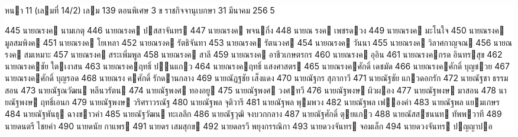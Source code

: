  หนา    11 (เลมที่    14/2) 
เลม   139   ตอนพิเศษ   3   ข ราชกิจจานุเบกษา 31   มีนาคม   256 5 
 
 
 445 นายณรงค  นามเกตุ 
 446 นายณรงค  ปสสาจันทร 
 447 นายณรงค  พจนกิ่ง 
 448 นายณ รงค  เพชรดวง 
 449 นายณรงค  มะโนใจ 
 450 นายณรงค  มูลสมพิงค 
 451 นายณรงค  โยเหลา 
 452 นายณรงค  รัตธิจันทา 
 453 นายณรงค  รัตนวงศ 
 454 นายณรงค  วันนา 
 455 นายณรงค  วิลาศกาญจณ 
 456 นายณรงค  สมเหมาะ 
 457 นายณรงค  สระเพิ่มพูล 
 458 นายณรงค  สาลี 
 459 นายณรงค  อาชีวเกษตรกร 
 460 นายณรงค  อุอิน 
 461 นายณรงคกรด  อินทรสุข 
 462 นายณรงคชัย  ใตเงาสน 
 463 นายณรงคฤทธิ์  ปนแกว 
 464 นายณรงคฤทธิ์  แสงศาสตร 
 465 นายณรงคศักดิ์  เดชมัด 
 466 นายณรงคศักดิ์  บุญชวย 
 467 นายณรงคศักดิ์  บุญรอด 
 468 นายณรง  คศักดิ์  รักดานกลาง 
 469 นายณัฏฐชัย  เส็งแดง 
 470 นายณัฐกร  สุภากาวี 
 471 นายณัฐชัย  แกวดอกรัก 
 472 นายณัฐชา  ธรรมสอน 
 473 นายณัฐณวัฒน  หลีนวรัตน 
 474 นายณัฐพงศ  ทองอยู 
 475 นายณัฐพงศ  วงศทวี 
 476 นายณัฐพงษ  ผิวผอง 
 477 นายณัฐพงษ  มาสอน 
 478 นา ยณัฐพงษ  ฤทธิ์เอนก 
 479 นายณัฐพงษ  วริศราวรณัฐ 
 480 นายณัฐพล  จุติวารี 
 481 นายณัฐพล  พุมพวง 
 482 นายณัฐพล  เฟองคํา 
 483 นายณัฐพล  แยมเกษร 
 484 นายณัฐพันธุ  ฉางขาวคํา 
 485 นายณัฐวัฒน  ทะเลลึก 
 486 นายณัฐวุฒิ  จงบวกกลาง 
 487 นายณัฐศักดิ์  ตุยแกว 
 488 นายณัสสชนนท  ทัพพวาที 
 489 นายดนตรี  ไชยคํา 
 490 นายดนัย  กาแพร 
 491 นายดร  เสมสุกข 
 492 นายดลรวี  พยุงกรรณิกา 
 493 นายดวงจันทร  จอมเล็ก 
 494 นายดวงจันทร  ปญญาปอ 
